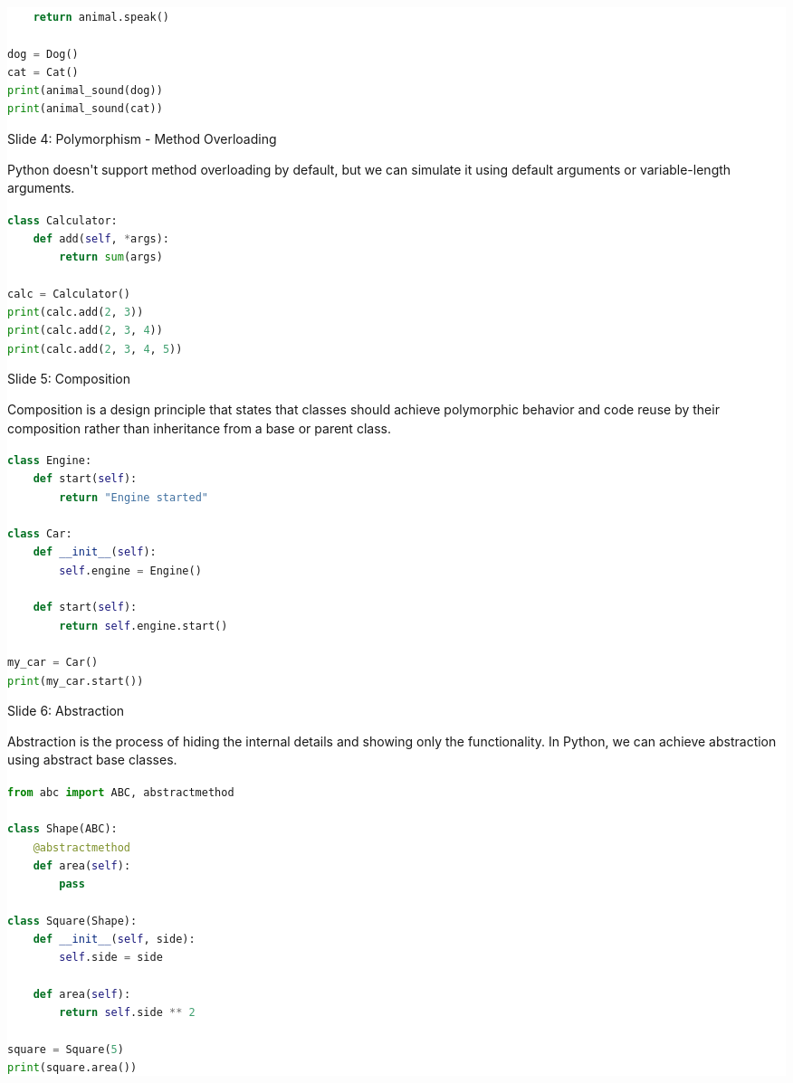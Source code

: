 ```python
    return animal.speak()

dog = Dog()
cat = Cat()
print(animal_sound(dog))
print(animal_sound(cat))
```

Slide 4: Polymorphism - Method Overloading

Python doesn't support method overloading by default, but we can simulate it using default arguments or variable-length arguments.

```python
class Calculator:
    def add(self, *args):
        return sum(args)

calc = Calculator()
print(calc.add(2, 3))
print(calc.add(2, 3, 4))
print(calc.add(2, 3, 4, 5))
```

Slide 5: Composition

Composition is a design principle that states that classes should achieve polymorphic behavior and code reuse by their composition rather than inheritance from a base or parent class.

```python
class Engine:
    def start(self):
        return "Engine started"

class Car:
    def __init__(self):
        self.engine = Engine()

    def start(self):
        return self.engine.start()

my_car = Car()
print(my_car.start())
```

Slide 6: Abstraction

Abstraction is the process of hiding the internal details and showing only the functionality. In Python, we can achieve abstraction using abstract base classes.

```python
from abc import ABC, abstractmethod

class Shape(ABC):
    @abstractmethod
    def area(self):
        pass

class Square(Shape):
    def __init__(self, side):
        self.side = side

    def area(self):
        return self.side ** 2

square = Square(5)
print(square.area())
```
